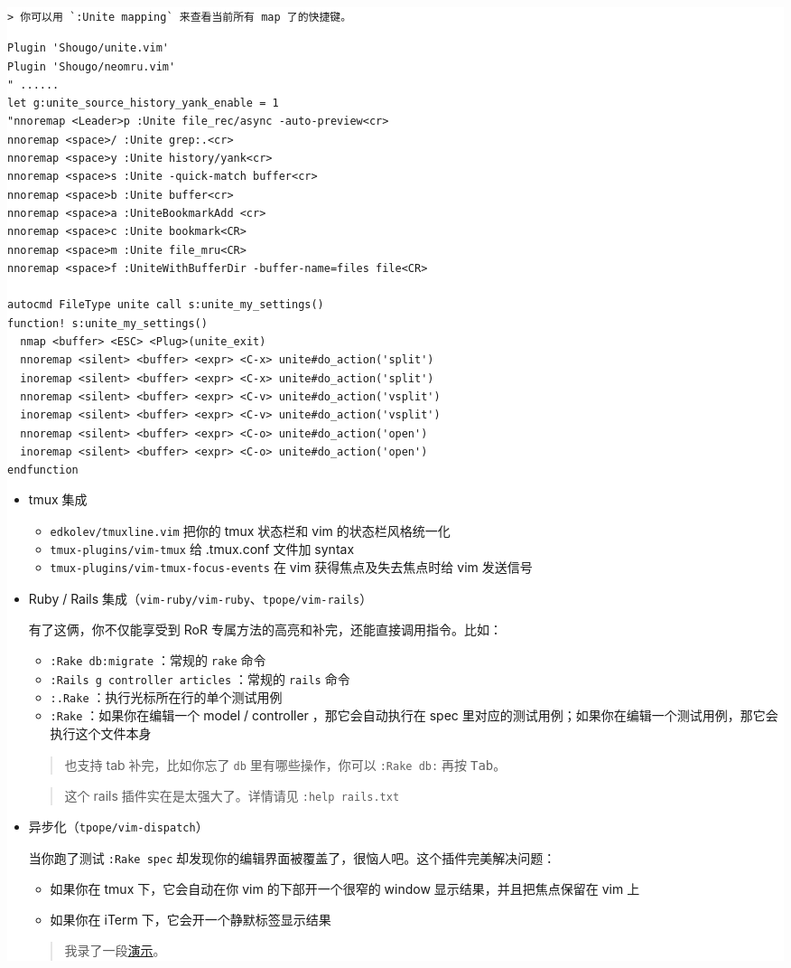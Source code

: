     > 你可以用 `:Unite mapping` 来查看当前所有 map 了的快捷键。

```vim
Plugin 'Shougo/unite.vim'
Plugin 'Shougo/neomru.vim'
" ......
let g:unite_source_history_yank_enable = 1
"nnoremap <Leader>p :Unite file_rec/async -auto-preview<cr>
nnoremap <space>/ :Unite grep:.<cr>
nnoremap <space>y :Unite history/yank<cr>
nnoremap <space>s :Unite -quick-match buffer<cr>
nnoremap <space>b :Unite buffer<cr>
nnoremap <space>a :UniteBookmarkAdd <cr>
nnoremap <space>c :Unite bookmark<CR>
nnoremap <space>m :Unite file_mru<CR>
nnoremap <space>f :UniteWithBufferDir -buffer-name=files file<CR>

autocmd FileType unite call s:unite_my_settings()
function! s:unite_my_settings()
  nmap <buffer> <ESC> <Plug>(unite_exit)
  nnoremap <silent> <buffer> <expr> <C-x> unite#do_action('split')
  inoremap <silent> <buffer> <expr> <C-x> unite#do_action('split')
  nnoremap <silent> <buffer> <expr> <C-v> unite#do_action('vsplit')
  inoremap <silent> <buffer> <expr> <C-v> unite#do_action('vsplit')
  nnoremap <silent> <buffer> <expr> <C-o> unite#do_action('open')
  inoremap <silent> <buffer> <expr> <C-o> unite#do_action('open')
endfunction
```

- tmux 集成

    - `edkolev/tmuxline.vim` 把你的 tmux 状态栏和 vim 的状态栏风格统一化
    - `tmux-plugins/vim-tmux` 给 .tmux.conf 文件加 syntax
    - `tmux-plugins/vim-tmux-focus-events` 在 vim 获得焦点及失去焦点时给 vim 发送信号

- Ruby / Rails 集成（`vim-ruby/vim-ruby`、`tpope/vim-rails`）

    有了这俩，你不仅能享受到 RoR 专属方法的高亮和补完，还能直接调用指令。比如：

    - `:Rake db:migrate` ：常规的 `rake` 命令
    - `:Rails g controller articles` ：常规的 `rails` 命令
    - `:.Rake` ：执行光标所在行的单个测试用例
    - `:Rake` ：如果你在编辑一个 model / controller ，那它会自动执行在 spec 里对应的测试用例；如果你在编辑一个测试用例，那它会执行这个文件本身

    > 也支持 tab 补完，比如你忘了 `db` 里有哪些操作，你可以 `:Rake db:` 再按 <kbd>Tab</kbd>。

    > 这个 rails 插件实在是太强大了。详情请见 `:help rails.txt`

- 异步化（`tpope/vim-dispatch`）

    当你跑了测试 `:Rake spec` 却发现你的编辑界面被覆盖了，很恼人吧。这个插件完美解决问题：

    - 如果你在 tmux 下，它会自动在你 vim 的下部开一个很窄的 window 显示结果，并且把焦点保留在 vim 上

    - 如果你在 iTerm 下，它会开一个静默标签显示结果

    > 我录了一段[演示](https://asciinema.org/a/4gav8gy20tgw5f8rs7xs6a7k0)。
